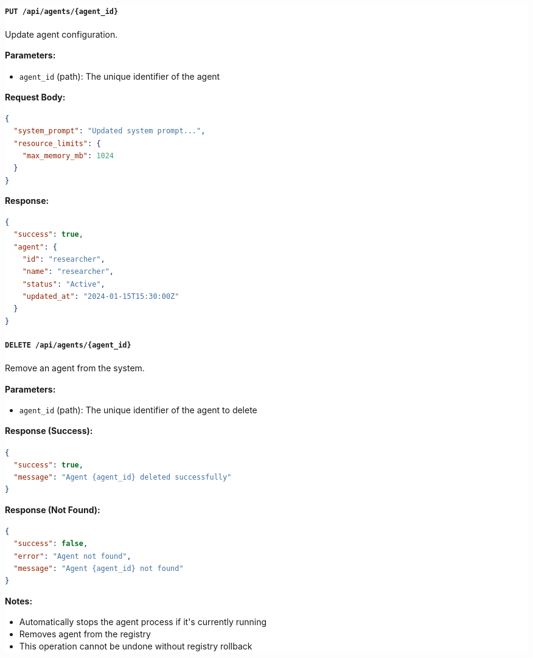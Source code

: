 #### `PUT /api/agents/{agent_id}`
Update agent configuration.

**Parameters:**
- `agent_id` (path): The unique identifier of the agent

**Request Body:**
```json
{
  "system_prompt": "Updated system prompt...",
  "resource_limits": {
    "max_memory_mb": 1024
  }
}
```

**Response:**
```json
{
  "success": true,
  "agent": {
    "id": "researcher",
    "name": "researcher",
    "status": "Active",
    "updated_at": "2024-01-15T15:30:00Z"
  }
}
```

#### `DELETE /api/agents/{agent_id}`
Remove an agent from the system.

**Parameters:**
- `agent_id` (path): The unique identifier of the agent to delete

**Response (Success):**
```json
{
  "success": true,
  "message": "Agent {agent_id} deleted successfully"
}
```

**Response (Not Found):**
```json
{
  "success": false,
  "error": "Agent not found",
  "message": "Agent {agent_id} not found"
}
```

**Notes:**
- Automatically stops the agent process if it's currently running
- Removes agent from the registry
- This operation cannot be undone without registry rollback
